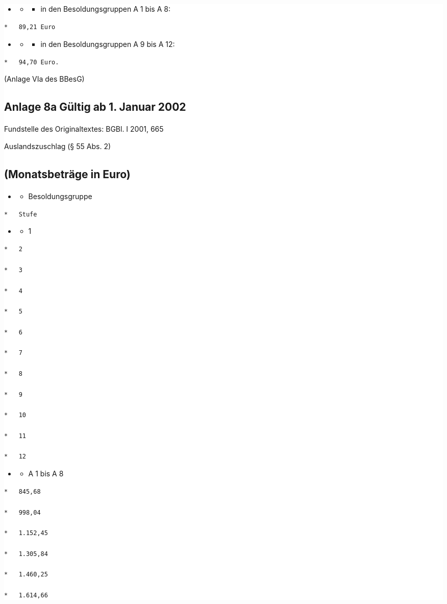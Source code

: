 
*    *   - in den Besoldungsgruppen A 1 bis A 8:

    *   89,21 Euro


*    *   - in den Besoldungsgruppen A 9 bis A 12:

    *   94,70 Euro.




(Anlage VIa des BBesG)

## Anlage 8a Gültig ab 1. Januar 2002

Fundstelle des Originaltextes: BGBl. I 2001, 665

Auslandszuschlag (§ 55 Abs. 2)
## (Monatsbeträge in Euro)

*    *   Besoldungsgruppe

    *   Stufe


*    *   1

    *   2

    *   3

    *   4

    *   5

    *   6

    *   7

    *   8

    *   9

    *   10

    *   11

    *   12


*    *   A 1 bis A 8

    *   845,68

    *   998,04

    *   1.152,45

    *   1.305,84

    *   1.460,25

    *   1.614,66
